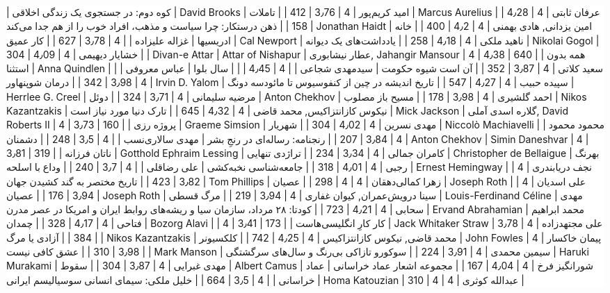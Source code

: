| کوه دوم: در جستجوی یک زندگی اخلاقی | David Brooks | امید کریم‌پور | 4 | 3٫76 | 412 |
| تاملات | Marcus Aurelius | عرفان ثابتی | 4 | 4٫28 | 158 |
| ذهن درستکار: چرا سیاست و مذهب، افراد خوب را از هم جدا می‌کند | Jonathan Haidt | امین یزدانی, هادی بهمنی | 4 | 4٫2 | 400 |
| خانه ادریسیها | غزاله علیزاده |  | 4 | 3٫78 | 627 |
| کار عمیق | Cal Newport | ناهید ملکی | 4 | 4٫18 | 258 |
| یادداشت‌های یک دیوانه | Nikolai Gogol | خشایار دیهیمی | 4 | 4٫09 | 304 |
| Divan-e Attar | Attar of Nishapur | عطار نیشابوری, Jahangir Mansour | 4 | 4٫38 | 640 |
| همه بدون استثنا | Anna Quindlen | سعید کلاتی | 4 | 3٫87 | 352 |
| آن است شیوه حکومت | سیدمهدی شجاعی |  | 4 | 4٫45 |  |
| سال بلوا | عباس معروفی |  | 4 | 3٫98 | 342 |
| درمان شوپنهاور | Irvin D. Yalom | سپیده حبیب | 4 | 4٫27 | 547 |
| تاریخ اندیشه در چین از کنفوسیوس تا مائودسه دونگ | Herrlee G. Creel | مرضیه سلیمانی | 4 | 3٫71 | 324 |
| دوئل | Anton Chekhov | احمد گلشیری | 4 | 3٫98 | 178 |
| مسیح باز مصلوب | Nikos Kazantzakis | نیکوس کازانتزاکیس, محمد قاضی | 4 | 4٫32 | 645 |
| تارک دنیا مورد نیاز است | Mick Jackson | گلاره اسدی آملی, David Roberts II | 4 | 3٫73 | 160 |
| پروژه رزی | Graeme Simsion | مهدی نسرین | 4 | 4٫02 | 304 |
| شهریار | Niccolò Machiavelli | محمود محمود | 4 | 3٫84 | 207 |
| رنجنامه: رساله‌ای در رنجِ بشر | مهدی سالاری‌نسب |  | 4 | 3٫5 | 248 |
| دشمنان | Anton Chekhov | Simin Daneshvar | 4 | 3٫81 | 319 |
| ناتان فرزانه | Gotthold Ephraim Lessing | کامران جمالی | 4 | 3٫34 | 234 |
| تراژدی تنهایی | Christopher de Bellaigue | بهرنگ رجبی | 4 | 4٫01 | 318 |
| جامعه‌شناسی نخبه‌کشی | علی رضاقلی |  | 4 | 3٫7 | 240 |
| وداع با اسلحه | Ernest Hemingway | نجف دریابندری | 4 | 3٫82 | 423 |
| تاریخ مختصر به گند کشیدن جهان | Tom Phillips | زهرا کمالی‌دهقان | 4 | 4 | 298 |
| عصیان | Joseph Roth | علی اسدیان | 4 | 3٫94 | 176 |
| عصیان | Joseph Roth | سینا درویش‌عمران, کیوان غفاری | 4 | 3٫94 | 219 |
| مرگ قسطی | Louis-Ferdinand Céline | مهدی سحابی | 4 | 4٫21 | 723 |
| کودتا: ۲۸ مرداد، سازمان سیا و ریشه‌های روابط ایران و امریکا در عصر مدرن | Ervand Abrahamian | محمد ابراهیم فتاحی | 4 | 4٫17 | 328 |
| چمدان | Bozorg Alavi |  | 4 | 3٫41 | 173 |
| کار کارِ انگلیسی‌هاست | Jack Whitaker Straw | علی مجتهدزاده | 4 | 3٫78 | 384 |
| آزادی یا مرگ | Nikos Kazantzakis | محمد قاضی, نیکوس کازانتزاکیس | 4 | 4٫25 | 742 |
| کلکسیونر | John Fowles | پیمان خاکسار | 4 | 3٫98 | 310 |
| عشق کافی نیست | Mark Manson | سیمین محمدی | 4 | 3٫91 | 224 |
| سوکورو تازاکی بی‌رنگ و سال‌های سرگشتگی | Haruki Murakami | مهدی غبرایی | 4 | 3٫87 | 304 |
| سقوط | Albert Camus | شورانگیز فرخ | 4 | 4٫04 | 167 |
| مجموعه اشعار عماد خراسانى | عماد خراسانی |  | 4 | 3٫5 | 664 |
| خلیل ملکی: سیمای انسانی سوسیالیسم ایرانی | Homa Katouzian | عبدالله کوثری | 4 | 4 | 310 |